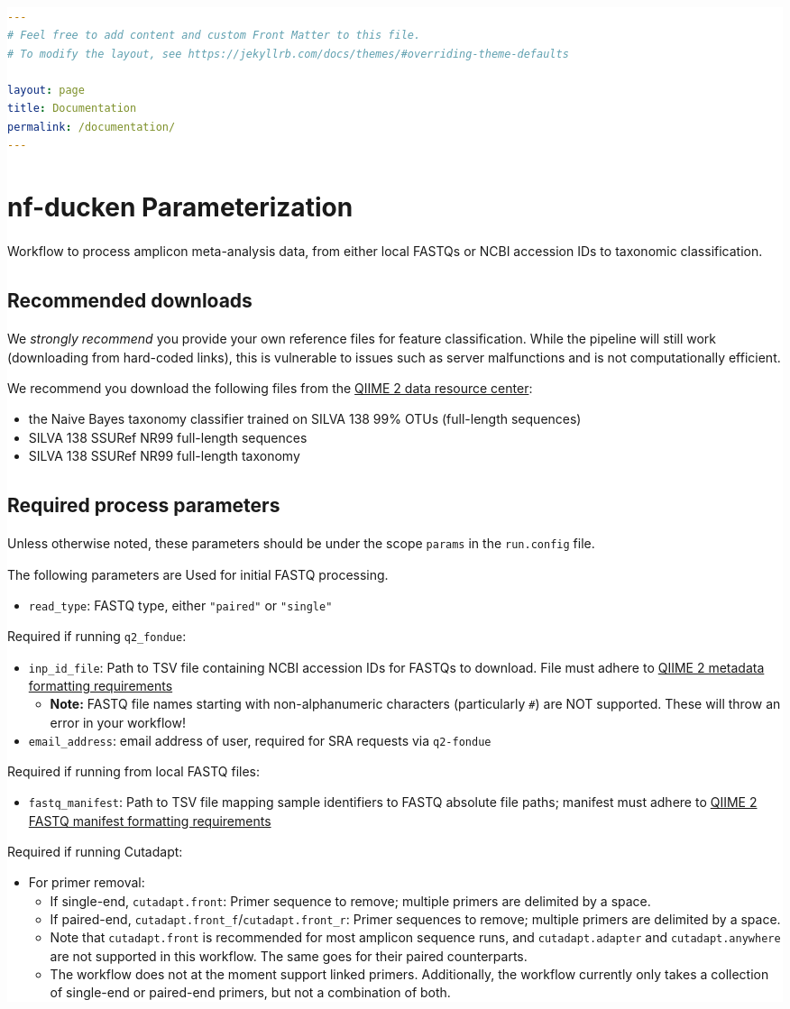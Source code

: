 ```yaml
---
# Feel free to add content and custom Front Matter to this file.
# To modify the layout, see https://jekyllrb.com/docs/themes/#overriding-theme-defaults

layout: page
title: Documentation
permalink: /documentation/
---
```


# nf-ducken Parameterization
Workflow to process amplicon meta-analysis data, from either local FASTQs or NCBI accession IDs to taxonomic classification.

## Recommended downloads

We *strongly recommend* you provide your own reference files for feature classification. While the pipeline will still work (downloading from hard-coded links), this is vulnerable to issues such as server malfunctions and is not computationally efficient.

We recommend you download the following files from the [QIIME 2 data resource center](https://docs.qiime2.org/2024.2/data-resources/):

* the Naive Bayes taxonomy classifier trained on SILVA 138 99% OTUs (full-length sequences)
* SILVA 138 SSURef NR99 full-length sequences
* SILVA 138 SSURef NR99 full-length taxonomy

## Required process parameters

Unless otherwise noted, these parameters should be under the scope `params` in the `run.config` file.

The following parameters are Used for initial FASTQ processing.
* `read_type`: FASTQ type, either `"paired"` or `"single"`

Required if running `q2_fondue`:
* `inp_id_file`: Path to TSV file containing NCBI accession IDs for FASTQs to download. File must adhere to [QIIME 2 metadata formatting requirements](https://docs.qiime2.org/2022.2/tutorials/metadata/#metadata-formatting-requirements)
  * **Note:** FASTQ file names starting with non-alphanumeric characters (particularly `#`) are NOT supported. These will throw an error in your workflow!
* `email_address`: email address of user, required for SRA requests via `q2-fondue`

Required if running from local FASTQ files:
* `fastq_manifest`: Path to TSV file mapping sample identifiers to FASTQ absolute file paths; manifest must adhere to [QIIME 2 FASTQ manifest formatting requirements](https://docs.qiime2.org/2022.2/tutorials/importing/#fastq-manifest-formats)

Required if running Cutadapt:
* For primer removal:
  * If single-end, `cutadapt.front`: Primer sequence to remove; multiple primers are delimited by a space.
  * If paired-end, `cutadapt.front_f`/`cutadapt.front_r`: Primer sequences to remove; multiple primers are delimited by a space.
  * Note that `cutadapt.front` is recommended for most amplicon sequence runs, and `cutadapt.adapter` and `cutadapt.anywhere` are not supported in this workflow. The same goes for their paired counterparts.
  * The workflow does not at the moment support linked primers. Additionally, the workflow currently only takes a collection of single-end or paired-end primers, but not a combination of both.
